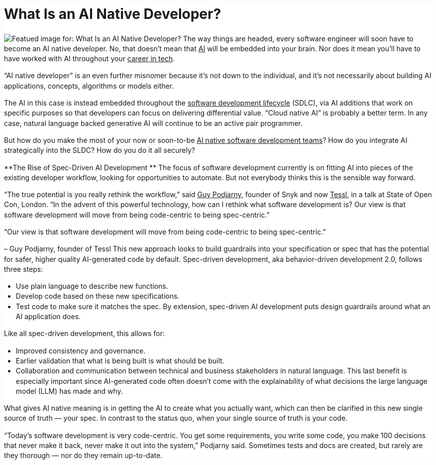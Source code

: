 # What Is an AI Native Developer?
![Featued image for: What Is an AI Native Developer?](https://cdn.thenewstack.io/media/2025/02/8156678c-getty-images-vabamsqjnr8-unsplashb-1024x576.jpg)
The way things are headed, every software engineer will soon have to become an AI native developer. No, that doesn’t mean that [AI](https://thenewstack.io/ai/) will be embedded into your brain. Nor does it mean you’ll have to have worked with AI throughout your [career in tech](https://thenewstack.io/tech-careers/).

“AI native developer” is an even further misnomer because it’s not down to the individual, and it’s not necessarily about building AI applications, concepts, algorithms or models either.

The AI in this case is instead embedded throughout the [software development lifecycle](https://thenewstack.io/software-development/) (SDLC), via AI additions that work on specific purposes so that developers can focus on delivering differential value. “Cloud native AI” is probably a better term. In any case, natural language backed generative AI will continue to be an active pair programmer.

But how do you make the most of your now or soon-to-be [AI native software development teams](https://thenewstack.io/ai-engineering/)? How do you integrate AI strategically into the SLDC? How do you do it all securely?

**The Rise of Spec-Driven AI Development **
The focus of software development currently is on fitting AI into pieces of the existing developer workflow, looking for opportunities to automate. But not everybody thinks this is the sensible way forward.

“The true potential is you really rethink the workflow,” said [Guy Podjarny](https://www.linkedin.com/in/guypo/), founder of Snyk and now [Tessl](https://www.tessl.io/), in a talk at State of Open Con, London. “In the advent of this powerful technology, how can I rethink what software development is? Our view is that software development will move from being code-centric to being spec-centric.”

“Our view is that software development will move from being code-centric to being spec-centric.”

– Guy Podjarny, founder of Tessl
This new approach looks to build guardrails into your specification or spec that has the potential for safer, higher quality AI-generated code by default. Spec-driven development, aka behavior-driven development 2.0, follows three steps:

- Use plain language to describe new functions.
- Develop code based on these new specifications.
- Test code to make sure it matches the spec.
By extension, spec-driven AI development puts design guardrails around what an AI application does.

Like all spec-driven development, this allows for:

- Improved consistency and governance.
- Earlier validation that what is being built is what should be built.
- Collaboration and communication between technical and business stakeholders in natural language.
This last benefit is especially important since AI-generated code often doesn’t come with the explainability of what decisions the large language model (LLM) has made and why.

What gives AI native meaning is in getting the AI to create what you actually want, which can then be clarified in this new single source of truth — your spec. In contrast to the status quo, when your single source of truth is your code.

“Today’s software development is very code-centric. You get some requirements, you write some code, you make 100 decisions that never make it back, never make it out into the system,” Podjarny said. Sometimes tests and docs are created, but rarely are they thorough — nor do they remain up-to-date.
